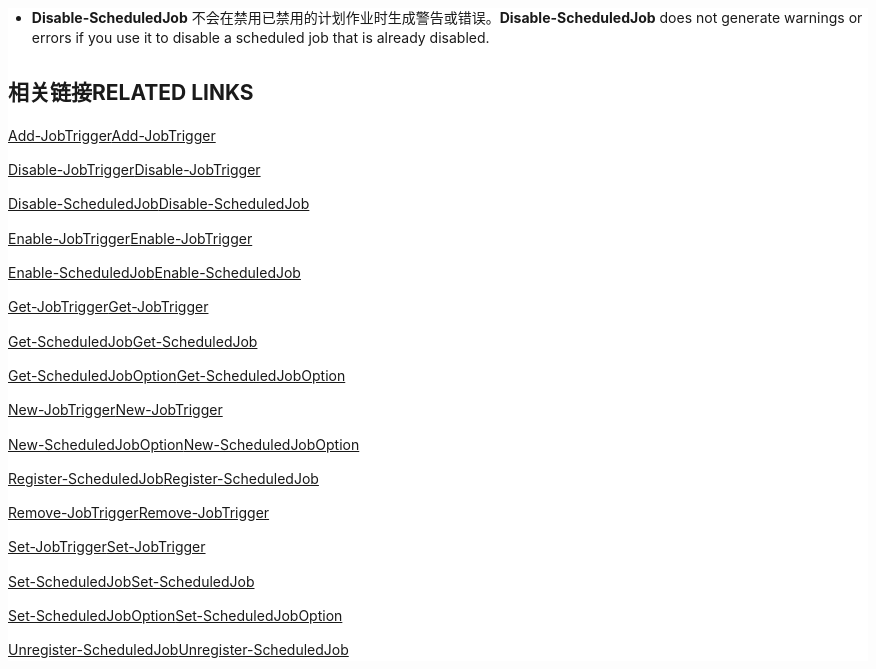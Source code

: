 * <span data-ttu-id="2d62c-175">**Disable-ScheduledJob** 不会在禁用已禁用的计划作业时生成警告或错误。</span><span class="sxs-lookup"><span data-stu-id="2d62c-175">**Disable-ScheduledJob** does not generate warnings or errors if you use it to disable a scheduled job that is already disabled.</span></span>

## <span data-ttu-id="2d62c-176">相关链接</span><span class="sxs-lookup"><span data-stu-id="2d62c-176">RELATED LINKS</span></span>

[<span data-ttu-id="2d62c-177">Add-JobTrigger</span><span class="sxs-lookup"><span data-stu-id="2d62c-177">Add-JobTrigger</span></span>](Add-JobTrigger.md)

[<span data-ttu-id="2d62c-178">Disable-JobTrigger</span><span class="sxs-lookup"><span data-stu-id="2d62c-178">Disable-JobTrigger</span></span>](Disable-JobTrigger.md)

[<span data-ttu-id="2d62c-179">Disable-ScheduledJob</span><span class="sxs-lookup"><span data-stu-id="2d62c-179">Disable-ScheduledJob</span></span>](Disable-ScheduledJob.md)

[<span data-ttu-id="2d62c-180">Enable-JobTrigger</span><span class="sxs-lookup"><span data-stu-id="2d62c-180">Enable-JobTrigger</span></span>](Enable-JobTrigger.md)

[<span data-ttu-id="2d62c-181">Enable-ScheduledJob</span><span class="sxs-lookup"><span data-stu-id="2d62c-181">Enable-ScheduledJob</span></span>](Enable-ScheduledJob.md)

[<span data-ttu-id="2d62c-182">Get-JobTrigger</span><span class="sxs-lookup"><span data-stu-id="2d62c-182">Get-JobTrigger</span></span>](Get-JobTrigger.md)

[<span data-ttu-id="2d62c-183">Get-ScheduledJob</span><span class="sxs-lookup"><span data-stu-id="2d62c-183">Get-ScheduledJob</span></span>](Get-ScheduledJob.md)

[<span data-ttu-id="2d62c-184">Get-ScheduledJobOption</span><span class="sxs-lookup"><span data-stu-id="2d62c-184">Get-ScheduledJobOption</span></span>](Get-ScheduledJobOption.md)

[<span data-ttu-id="2d62c-185">New-JobTrigger</span><span class="sxs-lookup"><span data-stu-id="2d62c-185">New-JobTrigger</span></span>](New-JobTrigger.md)

[<span data-ttu-id="2d62c-186">New-ScheduledJobOption</span><span class="sxs-lookup"><span data-stu-id="2d62c-186">New-ScheduledJobOption</span></span>](New-ScheduledJobOption.md)

[<span data-ttu-id="2d62c-187">Register-ScheduledJob</span><span class="sxs-lookup"><span data-stu-id="2d62c-187">Register-ScheduledJob</span></span>](Register-ScheduledJob.md)

[<span data-ttu-id="2d62c-188">Remove-JobTrigger</span><span class="sxs-lookup"><span data-stu-id="2d62c-188">Remove-JobTrigger</span></span>](Remove-JobTrigger.md)

[<span data-ttu-id="2d62c-189">Set-JobTrigger</span><span class="sxs-lookup"><span data-stu-id="2d62c-189">Set-JobTrigger</span></span>](Set-JobTrigger.md)

[<span data-ttu-id="2d62c-190">Set-ScheduledJob</span><span class="sxs-lookup"><span data-stu-id="2d62c-190">Set-ScheduledJob</span></span>](Set-ScheduledJob.md)

[<span data-ttu-id="2d62c-191">Set-ScheduledJobOption</span><span class="sxs-lookup"><span data-stu-id="2d62c-191">Set-ScheduledJobOption</span></span>](Set-ScheduledJobOption.md)

[<span data-ttu-id="2d62c-192">Unregister-ScheduledJob</span><span class="sxs-lookup"><span data-stu-id="2d62c-192">Unregister-ScheduledJob</span></span>](Unregister-ScheduledJob.md)
